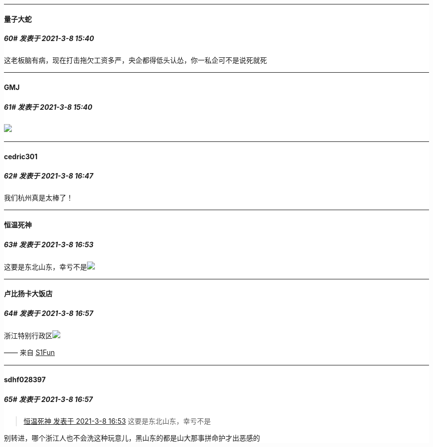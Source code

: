
-----

####  量子大蛇  
##### 60#       发表于 2021-3-8 15:40


这老板脑有病，现在打击拖欠工资多严，央企都得低头认怂，你一私企可不是说死就死


-----

####  GMJ  
##### 61#       发表于 2021-3-8 15:40


<img src="https://static.saraba1st.com/image/smiley/face2017/037.png" referrerpolicy="no-referrer">


-----

####  cedric301  
##### 62#       发表于 2021-3-8 16:47


我们杭州真是太棒了！


-----

####  恒温死神  
##### 63#       发表于 2021-3-8 16:53


这要是东北山东，幸亏不是<img src="https://static.saraba1st.com/image/smiley/face2017/066.png" referrerpolicy="no-referrer">


-----

####  卢比扬卡大饭店  
##### 64#       发表于 2021-3-8 16:57


浙江特别行政区<img src="https://static.saraba1st.com/image/smiley/face2017/067.png" referrerpolicy="no-referrer">

—— 来自 [S1Fun](https://s1fun.koalcat.com)


-----

####  sdhf028397  
##### 65#       发表于 2021-3-8 16:57


<blockquote><a href="httphttps://bbs.saraba1st.com/2b/forum.php?mod=redirect&amp;goto=findpost&amp;pid=50553264&amp;ptid=1991880" target="_blank">恒温死神 发表于 2021-3-8 16:53</a>
这要是东北山东，幸亏不是</blockquote>
别转进，哪个浙江人也不会洗这种玩意儿，黑山东的都是山大那事拼命护才出恶感的
